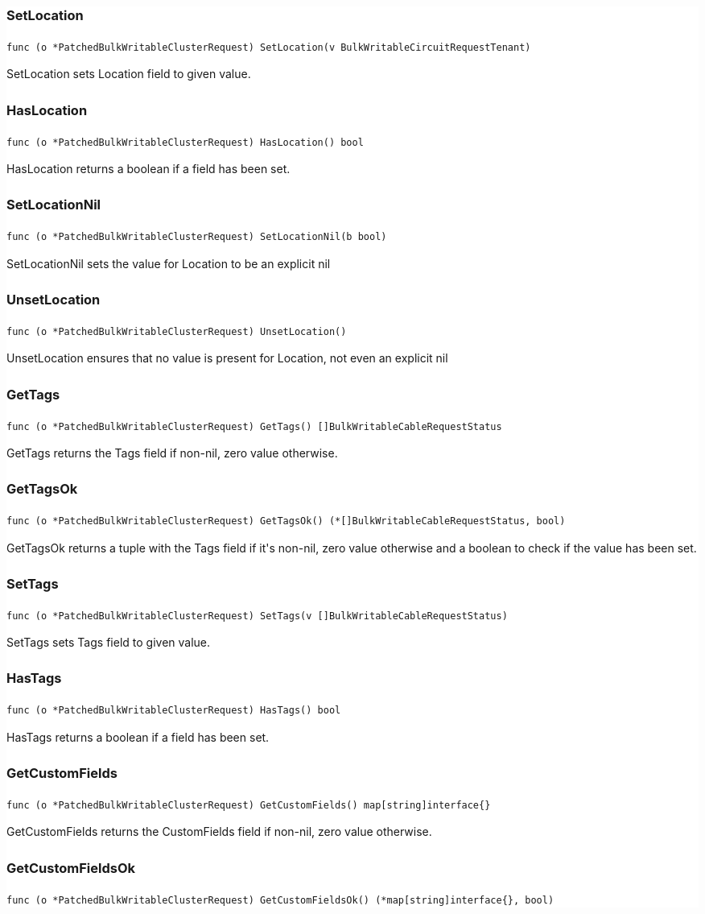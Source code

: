 ### SetLocation

`func (o *PatchedBulkWritableClusterRequest) SetLocation(v BulkWritableCircuitRequestTenant)`

SetLocation sets Location field to given value.

### HasLocation

`func (o *PatchedBulkWritableClusterRequest) HasLocation() bool`

HasLocation returns a boolean if a field has been set.

### SetLocationNil

`func (o *PatchedBulkWritableClusterRequest) SetLocationNil(b bool)`

 SetLocationNil sets the value for Location to be an explicit nil

### UnsetLocation
`func (o *PatchedBulkWritableClusterRequest) UnsetLocation()`

UnsetLocation ensures that no value is present for Location, not even an explicit nil
### GetTags

`func (o *PatchedBulkWritableClusterRequest) GetTags() []BulkWritableCableRequestStatus`

GetTags returns the Tags field if non-nil, zero value otherwise.

### GetTagsOk

`func (o *PatchedBulkWritableClusterRequest) GetTagsOk() (*[]BulkWritableCableRequestStatus, bool)`

GetTagsOk returns a tuple with the Tags field if it's non-nil, zero value otherwise
and a boolean to check if the value has been set.

### SetTags

`func (o *PatchedBulkWritableClusterRequest) SetTags(v []BulkWritableCableRequestStatus)`

SetTags sets Tags field to given value.

### HasTags

`func (o *PatchedBulkWritableClusterRequest) HasTags() bool`

HasTags returns a boolean if a field has been set.

### GetCustomFields

`func (o *PatchedBulkWritableClusterRequest) GetCustomFields() map[string]interface{}`

GetCustomFields returns the CustomFields field if non-nil, zero value otherwise.

### GetCustomFieldsOk

`func (o *PatchedBulkWritableClusterRequest) GetCustomFieldsOk() (*map[string]interface{}, bool)`
